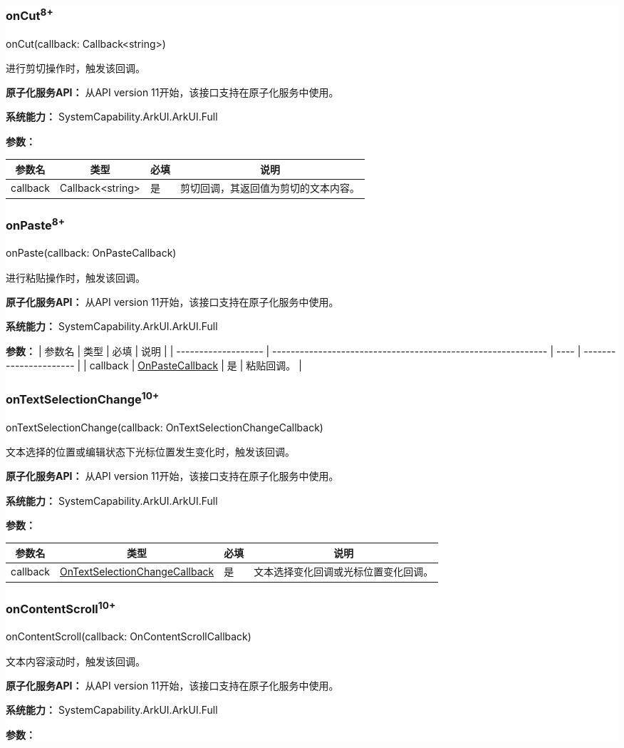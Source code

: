 ### onCut<sup>8+</sup>

onCut(callback: Callback\<string>)

进行剪切操作时，触发该回调。

**原子化服务API：** 从API version 11开始，该接口支持在原子化服务中使用。

**系统能力：** SystemCapability.ArkUI.ArkUI.Full

**参数：** 

| 参数名    | 类型    | 必填 | 说明             |
| --------- | ------- | ---- | ---------------- |
| callback | Callback\<string> | 是   | 剪切回调，其返回值为剪切的文本内容。 |

### onPaste<sup>8+</sup>

onPaste(callback: OnPasteCallback)

进行粘贴操作时，触发该回调。

**原子化服务API：** 从API version 11开始，该接口支持在原子化服务中使用。

**系统能力：** SystemCapability.ArkUI.ArkUI.Full

**参数：** 
| 参数名              | 类型                                                         | 必填 | 说明                   |
| ------------------- | ------------------------------------------------------------ | ---- | ---------------------- |
| callback | [OnPasteCallback](#onpastecallback18)       | 是   | 粘贴回调。 |

### onTextSelectionChange<sup>10+</sup>

onTextSelectionChange(callback: OnTextSelectionChangeCallback)

文本选择的位置或编辑状态下光标位置发生变化时，触发该回调。

**原子化服务API：** 从API version 11开始，该接口支持在原子化服务中使用。

**系统能力：** SystemCapability.ArkUI.ArkUI.Full

**参数：** 

| 参数名         | 类型   | 必填 | 说明                                    |
| -------------- | ------ | ---- | --------------------------------------- |
| callback | [OnTextSelectionChangeCallback](#ontextselectionchangecallback18) | 是   | 文本选择变化回调或光标位置变化回调。 |

### onContentScroll<sup>10+</sup>

onContentScroll(callback: OnContentScrollCallback)

文本内容滚动时，触发该回调。

**原子化服务API：** 从API version 11开始，该接口支持在原子化服务中使用。

**系统能力：** SystemCapability.ArkUI.ArkUI.Full

**参数：** 
